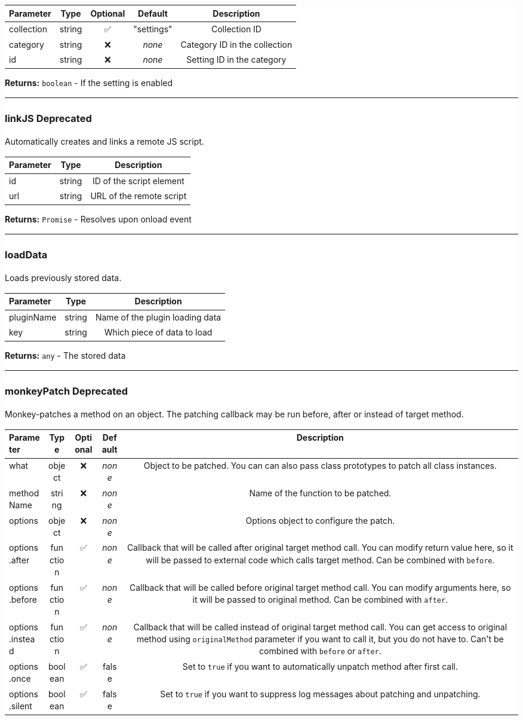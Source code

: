 | Parameter  |  Type  | Optional |  Default   |          Description          |
| :--------- | :----: | :------: | :--------: | :---------------------------: |
| collection | string | &#x2705; | "settings" |         Collection ID         |
| category   | string | &#x274C; |   *none*   | Category ID in the collection |
| id         | string | &#x274C; |   *none*   |  Setting ID in the category   |

**Returns:** `boolean` - If the setting is enabled
___

### linkJS <span class="deprecated">Deprecated</span>
Automatically creates and links a remote JS script.

| Parameter |  Type  |       Description        |
| :-------- | :----: | :----------------------: |
| id        | string | ID of the script element |
| url       | string | URL of the remote script |

**Returns:** `Promise` - Resolves upon onload event
___

### loadData
Loads previously stored data.

| Parameter  |  Type  |           Description           |
| :--------- | :----: | :-----------------------------: |
| pluginName | string | Name of the plugin loading data |
| key        | string |   Which piece of data to load   |

**Returns:** `any` - The stored data
___

### monkeyPatch <span class="deprecated">Deprecated</span>
Monkey-patches a method on an object. The patching callback may be run before, after or instead of target method.

| Parameter       |   Type   | Optional | Default |                                                                                                               Description                                                                                                               |
| :-------------- | :------: | :------: | :-----: | :-------------------------------------------------------------------------------------------------------------------------------------------------------------------------------------------------------------------------------------: |
| what            |  object  | &#x274C; | *none*  |                                                                       Object to be patched. You can can also pass class prototypes to patch all class instances.                                                                        |
| methodName      |  string  | &#x274C; | *none*  |                                                                                                   Name of the function to be patched.                                                                                                   |
| options         |  object  | &#x274C; | *none*  |                                                                                                 Options object to configure the patch.                                                                                                  |
| options.after   | function | &#x2705; | *none*  |                    Callback that will be called after original target method call. You can modify return value here, so it will be passed to external code which calls target method. Can be combined with `before`.                    |
| options.before  | function | &#x2705; | *none*  |                                 Callback that will be called before original target method call. You can modify arguments here, so it will be passed to original method. Can be combined with `after`.                                  |
| options.instead | function | &#x2705; | *none*  | Callback that will be called instead of original target method call. You can get access to original method using `originalMethod` parameter if you want to call it, but you do not have to. Can't be combined with `before` or `after`. |
| options.once    | boolean  | &#x2705; |  false  |                                                                               Set to `true` if you want to automatically unpatch method after first call.                                                                               |
| options.silent  | boolean  | &#x2705; |  false  |                                                                            Set to `true` if you want to suppress log messages about patching and unpatching.                                                                            |
